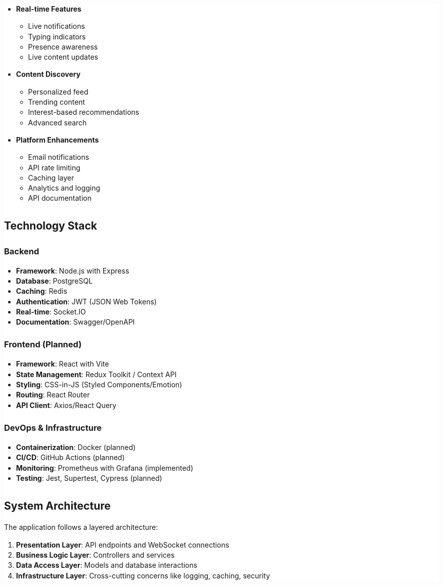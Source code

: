 - **Real-time Features**
  - Live notifications
  - Typing indicators
  - Presence awareness
  - Live content updates

- **Content Discovery**
  - Personalized feed
  - Trending content
  - Interest-based recommendations
  - Advanced search

- **Platform Enhancements**
  - Email notifications
  - API rate limiting
  - Caching layer
  - Analytics and logging
  - API documentation

## Technology Stack

### Backend
- **Framework**: Node.js with Express
- **Database**: PostgreSQL
- **Caching**: Redis
- **Authentication**: JWT (JSON Web Tokens)
- **Real-time**: Socket.IO
- **Documentation**: Swagger/OpenAPI

### Frontend (Planned)
- **Framework**: React with Vite
- **State Management**: Redux Toolkit / Context API
- **Styling**: CSS-in-JS (Styled Components/Emotion)
- **Routing**: React Router
- **API Client**: Axios/React Query

### DevOps & Infrastructure
- **Containerization**: Docker (planned)
- **CI/CD**: GitHub Actions (planned)
- **Monitoring**: Prometheus with Grafana (implemented)
- **Testing**: Jest, Supertest, Cypress (planned)

## System Architecture

The application follows a layered architecture:

1. **Presentation Layer**: API endpoints and WebSocket connections
2. **Business Logic Layer**: Controllers and services
3. **Data Access Layer**: Models and database interactions
4. **Infrastructure Layer**: Cross-cutting concerns like logging, caching, security
